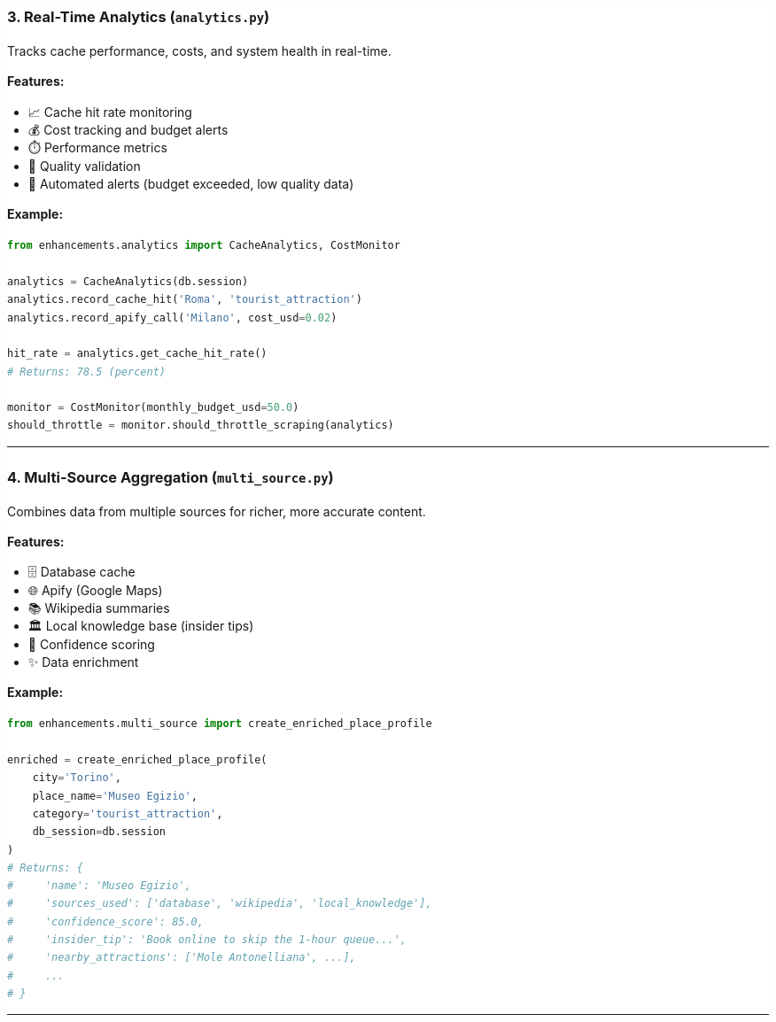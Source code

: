 
### 3. **Real-Time Analytics** (`analytics.py`)

Tracks cache performance, costs, and system health in real-time.

**Features:**

- 📈 Cache hit rate monitoring
- 💰 Cost tracking and budget alerts
- ⏱️ Performance metrics
- 🎯 Quality validation
- 🚨 Automated alerts (budget exceeded, low quality data)

**Example:**

```python
from enhancements.analytics import CacheAnalytics, CostMonitor

analytics = CacheAnalytics(db.session)
analytics.record_cache_hit('Roma', 'tourist_attraction')
analytics.record_apify_call('Milano', cost_usd=0.02)

hit_rate = analytics.get_cache_hit_rate()
# Returns: 78.5 (percent)

monitor = CostMonitor(monthly_budget_usd=50.0)
should_throttle = monitor.should_throttle_scraping(analytics)
```

---

### 4. **Multi-Source Aggregation** (`multi_source.py`)

Combines data from multiple sources for richer, more accurate content.

**Features:**

- 🗄️ Database cache
- 🌐 Apify (Google Maps)
- 📚 Wikipedia summaries
- 🏛️ Local knowledge base (insider tips)
- 🎯 Confidence scoring
- ✨ Data enrichment

**Example:**

```python
from enhancements.multi_source import create_enriched_place_profile

enriched = create_enriched_place_profile(
    city='Torino',
    place_name='Museo Egizio',
    category='tourist_attraction',
    db_session=db.session
)
# Returns: {
#     'name': 'Museo Egizio',
#     'sources_used': ['database', 'wikipedia', 'local_knowledge'],
#     'confidence_score': 85.0,
#     'insider_tip': 'Book online to skip the 1-hour queue...',
#     'nearby_attractions': ['Mole Antonelliana', ...],
#     ...
# }
```

---